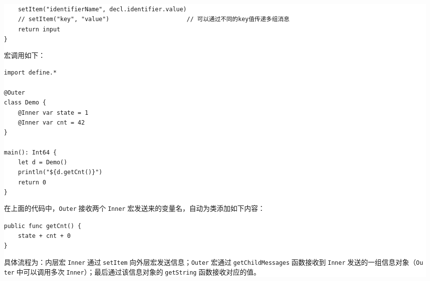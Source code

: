 ```cangjie
    setItem("identifierName", decl.identifier.value)
    // setItem("key", "value")                      // 可以通过不同的key值传递多组消息
    return input
}
```

宏调用如下：




```cangjie
import define.*

@Outer
class Demo {
    @Inner var state = 1
    @Inner var cnt = 42
}

main(): Int64 {
    let d = Demo()
    println("${d.getCnt()}")
    return 0
}
```

在上面的代码中，`Outer` 接收两个 `Inner` 宏发送来的变量名，自动为类添加如下内容：

```cangjie
public func getCnt() {
    state + cnt + 0
}
```

具体流程为：内层宏 `Inner` 通过 `setItem` 向外层宏发送信息；`Outer` 宏通过 `getChildMessages` 函数接收到 `Inner` 发送的一组信息对象（`Outer` 中可以调用多次 `Inner`）；最后通过该信息对象的 `getString` 函数接收对应的值。
